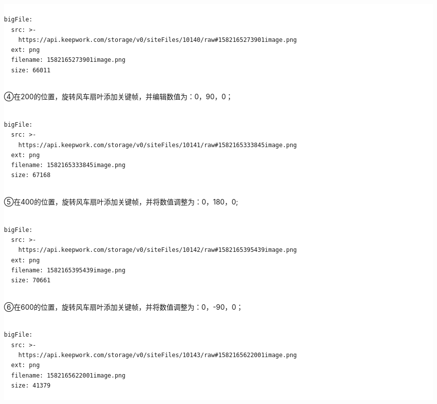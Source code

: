  
 
 
```@BigFile

bigFile:
  src: >-
    https://api.keepwork.com/storage/v0/siteFiles/10140/raw#1582165273901image.png
  ext: png
  filename: 1582165273901image.png
  size: 66011
          
```



④在200的位置，旋转风车扇叶添加关键帧，并编辑数值为：0，90，0；
 
 
 
```@BigFile

bigFile:
  src: >-
    https://api.keepwork.com/storage/v0/siteFiles/10141/raw#1582165333845image.png
  ext: png
  filename: 1582165333845image.png
  size: 67168
          
```



⑤在400的位置，旋转风车扇叶添加关键帧，并将数值调整为：0，180，0;
 
 
 
 
```@BigFile

bigFile:
  src: >-
    https://api.keepwork.com/storage/v0/siteFiles/10142/raw#1582165395439image.png
  ext: png
  filename: 1582165395439image.png
  size: 70661
          
```


⑥在600的位置，旋转风车扇叶添加关键帧，并将数值调整为：0，-90，0；
 
 
 
```@BigFile

bigFile:
  src: >-
    https://api.keepwork.com/storage/v0/siteFiles/10143/raw#1582165622001image.png
  ext: png
  filename: 1582165622001image.png
  size: 41379
          
```
